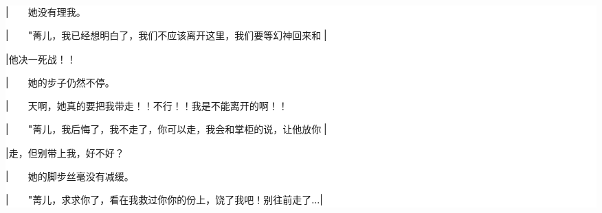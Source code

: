 |　　她没有理我。

|　　"菁儿，我已经想明白了，我们不应该离开这里，我们要等幻神回来和 |

|他决一死战！！

|　　她的步子仍然不停。

|　　天啊，她真的要把我带走！！不行！！我是不能离开的啊！！

|　　"菁儿，我后悔了，我不走了，你可以走，我会和掌柜的说，让他放你 |

|走，但别带上我，好不好？

|　　她的脚步丝毫没有减缓。

|　　"菁儿，求求你了，看在我救过你你的份上，饶了我吧！别往前走了...|

